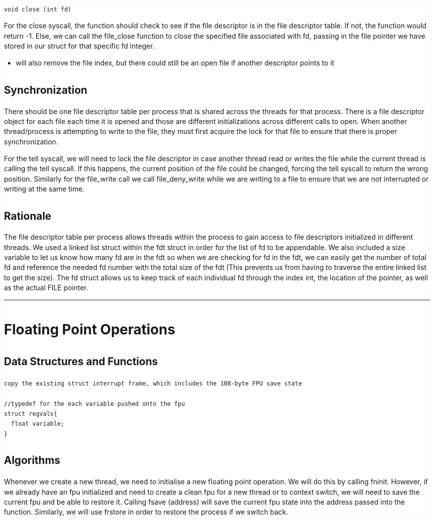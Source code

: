 
    void close (int fd)

For the close syscall, the function should check to see if the file descriptor is in the file descriptor table. If not, the function would return -1. Else, we can call the file_close function to close the specified file associated with fd, passing in the file pointer we have stored in our struct for that specific fd integer.

- will also remove the file index, but there could still be an open file if another descriptor points to it
## Synchronization

There should be one file descriptor table per process that is shared across the threads for that process. There is a file descriptor object for each file each time it is opened and those are different initializations across different calls to open. When another thread/process is attempting to write to the file, they must first acquire the lock for that file to ensure that there is proper synchronization.

For the tell syscall, we will need to lock the file descriptor in case another thread read or writes the file while the current thread is calling the tell syscall. If this happens, the current position of the file could be changed, forcing the tell syscall to return the wrong position. Similarly for the file_write call we call file_deny_write while we are writing to a file to ensure that we are not interrupted or writing at the same time. 


## Rationale

The file descriptor table per process allows threads within the process to gain access to file descriptors initialized in different threads. We used a linked list struct within the fdt struct in order for the list of fd to be appendable. We also included a size variable to let us know how many fd are in the fdt so when we are checking for fd in the fdt, we can easily get the number of total fd and reference the needed fd number with the total size of the fdt (This prevents us from having to traverse the entire linked list to get the size). The fd struct allows us to keep track of each individual fd through the index int, the location of the pointer, as well as the actual FILE pointer.


----------
# Floating Point Operations
## Data Structures and Functions
    copy the existing struct interrupt frame, which includes the 108-byte FPU save state
    
    //typedef for the each variable pushed onto the fpu
    struct regvals{
      float variable; 
    }
## Algorithms

Whenever we create a new thread, we need to initialise a new floating point operation. We will do this by calling fninit. However, if we already have an fpu initialized and need to create a clean fpu for a new thread or to context switch, we will need to save the current fpu and be able to restore it. Calling fsave (address) will save the current fpu state into the address passed into the function. Similarly, we will use frstore in order to restore the process if we switch back.
